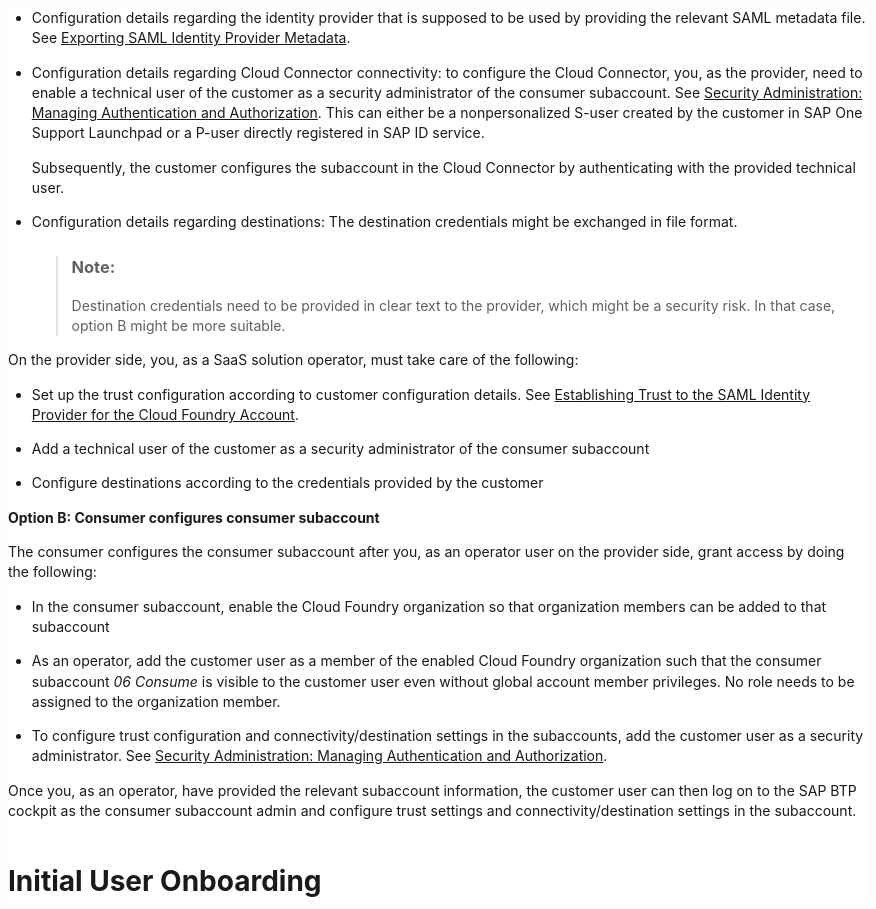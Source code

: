 -   Configuration details regarding the identity provider that is supposed to be used by providing the relevant SAML metadata file. See [Exporting SAML Identity Provider Metadata](Exporting_SAML_Identity_Provider_Metadata_5c1479e.md).

-   Configuration details regarding Cloud Connector connectivity: to configure the Cloud Connector, you, as the provider, need to enable a technical user of the customer as a security administrator of the consumer subaccount. See [Security Administration: Managing Authentication and Authorization](Security_Administration_Managing_Authentication_and_Authorization_1ff47b2.md). This can either be a nonpersonalized S-user created by the customer in SAP One Support Launchpad or a P-user directly registered in SAP ID service.

    Subsequently, the customer configures the subaccount in the Cloud Connector by authenticating with the provided technical user.

-   Configuration details regarding destinations: The destination credentials might be exchanged in file format.

    > ### Note:  
    > Destination credentials need to be provided in clear text to the provider, which might be a security risk. In that case, option B might be more suitable.


On the provider side, you, as a SaaS solution operator, must take care of the following:

-   Set up the trust configuration according to customer configuration details. See [Establishing Trust to the SAML Identity Provider for the Cloud Foundry Account](Establishing_Trust_to_the_SAML_Identity_Provider_for_the_Cloud_Foundry_Account_55e7d92.md).

-   Add a technical user of the customer as a security administrator of the consumer subaccount

-   Configure destinations according to the credentials provided by the customer


**Option B: Consumer configures consumer subaccount**

The consumer configures the consumer subaccount after you, as an operator user on the provider side, grant access by doing the following:

-   In the consumer subaccount, enable the Cloud Foundry organization so that organization members can be added to that subaccount

-   As an operator, add the customer user as a member of the enabled Cloud Foundry organization such that the consumer subaccount *06 Consume* is visible to the customer user even without global account member privileges. No role needs to be assigned to the organization member.

-   To configure trust configuration and connectivity/destination settings in the subaccounts, add the customer user as a security administrator. See [Security Administration: Managing Authentication and Authorization](Security_Administration_Managing_Authentication_and_Authorization_1ff47b2.md).


Once you, as an operator, have provided the relevant subaccount information, the customer user can then log on to the SAP BTP cockpit as the consumer subaccount admin and configure trust settings and connectivity/destination settings in the subaccount.

 <a name="loio975bd3e54cbe4e52af346740658d1a4a loioa24217a0d6fa434bbce97869dfb70dda loio4a9c5011922847ac91db165c78656149__loio4a9c5011922847ac91db165c78656149"/>



# Initial User Onboarding
